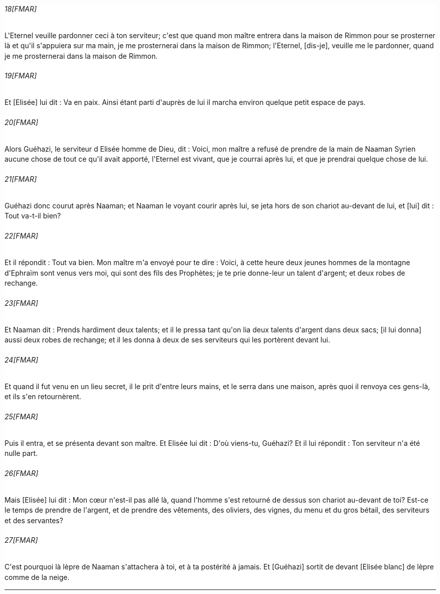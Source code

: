 ###### 18[FMAR]
L'Eternel veuille pardonner ceci à ton serviteur; c'est que quand mon maître entrera dans la maison de Rimmon pour se prosterner là et qu'il s'appuiera sur ma main, je me prosternerai dans la maison de Rimmon; l'Eternel, [dis-je], veuille me le pardonner, quand je me prosternerai dans la maison de Rimmon.
###### 19[FMAR]
Et [Elisée] lui dit : Va en paix. Ainsi étant parti d'auprès de lui il marcha environ quelque petit espace de pays.
###### 20[FMAR]
Alors Guéhazi, le serviteur d Elisée homme de Dieu, dit : Voici, mon maître a refusé de prendre de la main de Naaman Syrien aucune chose de tout ce qu'il avait apporté, l'Eternel est vivant, que je courrai après lui, et que je prendrai quelque chose de lui.
###### 21[FMAR]
Guéhazi donc courut après Naaman; et Naaman le voyant courir après lui, se jeta hors de son chariot au-devant de lui, et [lui] dit : Tout va-t-il bien?
###### 22[FMAR]
Et il répondit : Tout va bien. Mon maître m'a envoyé pour te dire : Voici, à cette heure deux jeunes hommes de la montagne d'Ephraïm sont venus vers moi, qui sont des fils des Prophètes; je te prie donne-leur un talent d'argent; et deux robes de rechange.
###### 23[FMAR]
Et Naaman dit : Prends hardiment deux talents; et il le pressa tant qu'on lia deux talents d'argent dans deux sacs; [il lui donna] aussi deux robes de rechange; et il les donna à deux de ses serviteurs qui les portèrent devant lui.
###### 24[FMAR]
Et quand il fut venu en un lieu secret, il le prit d'entre leurs mains, et le serra dans une maison, après quoi il renvoya ces gens-là, et ils s'en retournèrent.
###### 25[FMAR]
Puis il entra, et se présenta devant son maître. Et Elisée lui dit : D'où viens-tu, Guéhazi? Et il lui répondit : Ton serviteur n'a été nulle part.
###### 26[FMAR]
Mais [Elisée] lui dit : Mon cœur n'est-il pas allé là, quand l'homme s'est retourné de dessus son chariot au-devant de toi? Est-ce le temps de prendre de l'argent, et de prendre des vêtements, des oliviers, des vignes, du menu et du gros bétail, des serviteurs et des servantes?
###### 27[FMAR]
C'est pourquoi là lèpre de Naaman s'attachera à toi, et à ta postérité à jamais. Et [Guéhazi] sortit de devant [Elisée blanc] de lèpre comme de la neige.

---

